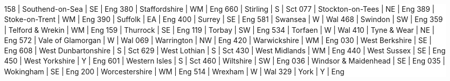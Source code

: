  158 | Southend-on-Sea            | SE     | Eng
 380 | Staffordshire              | WM     | Eng
 660 | Stirling                   | S      | Sct
 077 | Stockton-on-Tees           | NE     | Eng
 389 | Stoke-on-Trent             | WM     | Eng
 390 | Suffolk                    | EA     | Eng
 400 | Surrey                     | SE     | Eng
 581 | Swansea                    | W      | Wal
 468 | Swindon                    | SW     | Eng
 359 | Telford & Wrekin           | WM     | Eng
 159 | Thurrock                   | SE     | Eng
 119 | Torbay                     | SW     | Eng
 534 | Torfaen                    | W      | Wal
 410 | Tyne & Wear                | NE     | Eng
 572 | Vale of Glamorgan          | W      | Wal
 069 | Warrington                 | NW     | Eng
 420 | Warwickshire               | WM     | Eng
 030 | West Berkshire             | SE     | Eng
 608 | West Dunbartonshire        | S      | Sct
 629 | West Lothian               | S      | Sct
 430 | West Midlands              | WM     | Eng
 440 | West Sussex                | SE     | Eng
 450 | West Yorkshire             | Y      | Eng
 601 | Western Isles              | S      | Sct
 460 | Wiltshire                  | SW     | Eng
 036 | Windsor & Maidenhead       | SE     | Eng
 035 | Wokingham                  | SE     | Eng
 200 | Worcestershire             | WM     | Eng
 514 | Wrexham                    | W      | Wal
 329 | York                       | Y      | Eng